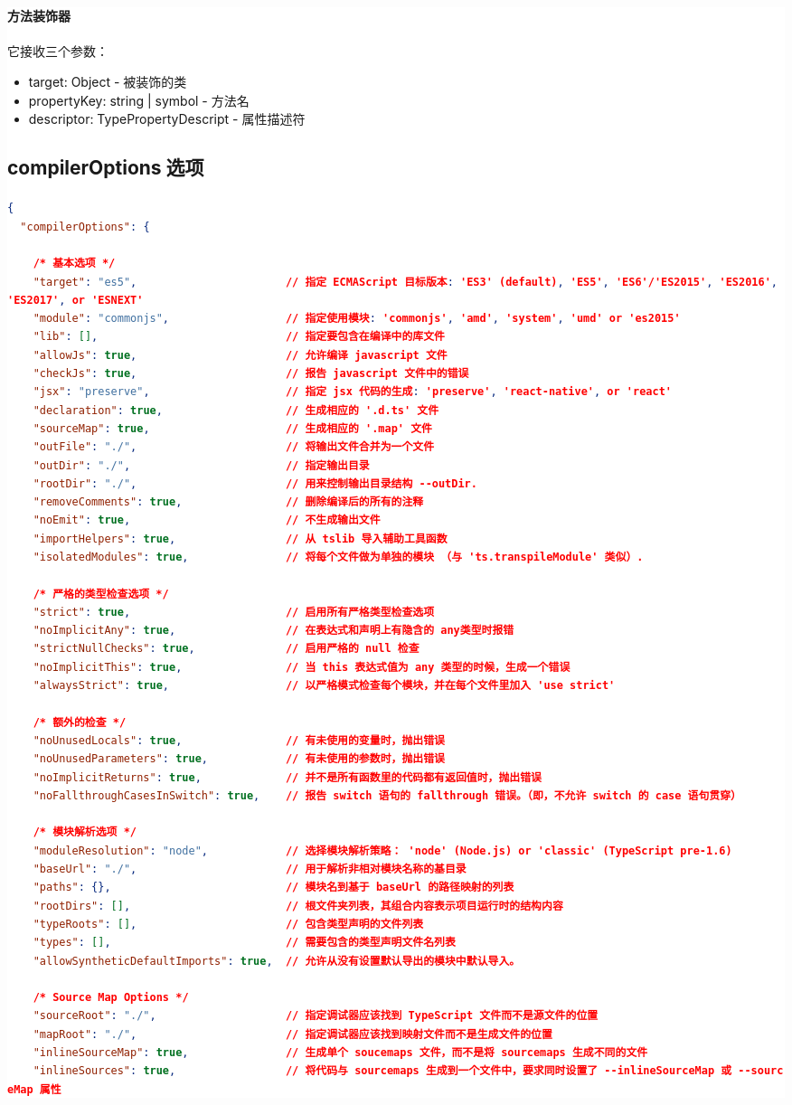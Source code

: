 #### 方法装饰器

它接收三个参数：

- target: Object - 被装饰的类
- propertyKey: string | symbol - 方法名
- descriptor: TypePropertyDescript - 属性描述符

## compilerOptions 选项

```json
{
  "compilerOptions": {

    /* 基本选项 */
    "target": "es5",                       // 指定 ECMAScript 目标版本: 'ES3' (default), 'ES5', 'ES6'/'ES2015', 'ES2016', 'ES2017', or 'ESNEXT'
    "module": "commonjs",                  // 指定使用模块: 'commonjs', 'amd', 'system', 'umd' or 'es2015'
    "lib": [],                             // 指定要包含在编译中的库文件
    "allowJs": true,                       // 允许编译 javascript 文件
    "checkJs": true,                       // 报告 javascript 文件中的错误
    "jsx": "preserve",                     // 指定 jsx 代码的生成: 'preserve', 'react-native', or 'react'
    "declaration": true,                   // 生成相应的 '.d.ts' 文件
    "sourceMap": true,                     // 生成相应的 '.map' 文件
    "outFile": "./",                       // 将输出文件合并为一个文件
    "outDir": "./",                        // 指定输出目录
    "rootDir": "./",                       // 用来控制输出目录结构 --outDir.
    "removeComments": true,                // 删除编译后的所有的注释
    "noEmit": true,                        // 不生成输出文件
    "importHelpers": true,                 // 从 tslib 导入辅助工具函数
    "isolatedModules": true,               // 将每个文件做为单独的模块 （与 'ts.transpileModule' 类似）.

    /* 严格的类型检查选项 */
    "strict": true,                        // 启用所有严格类型检查选项
    "noImplicitAny": true,                 // 在表达式和声明上有隐含的 any类型时报错
    "strictNullChecks": true,              // 启用严格的 null 检查
    "noImplicitThis": true,                // 当 this 表达式值为 any 类型的时候，生成一个错误
    "alwaysStrict": true,                  // 以严格模式检查每个模块，并在每个文件里加入 'use strict'

    /* 额外的检查 */
    "noUnusedLocals": true,                // 有未使用的变量时，抛出错误
    "noUnusedParameters": true,            // 有未使用的参数时，抛出错误
    "noImplicitReturns": true,             // 并不是所有函数里的代码都有返回值时，抛出错误
    "noFallthroughCasesInSwitch": true,    // 报告 switch 语句的 fallthrough 错误。（即，不允许 switch 的 case 语句贯穿）

    /* 模块解析选项 */
    "moduleResolution": "node",            // 选择模块解析策略： 'node' (Node.js) or 'classic' (TypeScript pre-1.6)
    "baseUrl": "./",                       // 用于解析非相对模块名称的基目录
    "paths": {},                           // 模块名到基于 baseUrl 的路径映射的列表
    "rootDirs": [],                        // 根文件夹列表，其组合内容表示项目运行时的结构内容
    "typeRoots": [],                       // 包含类型声明的文件列表
    "types": [],                           // 需要包含的类型声明文件名列表
    "allowSyntheticDefaultImports": true,  // 允许从没有设置默认导出的模块中默认导入。

    /* Source Map Options */
    "sourceRoot": "./",                    // 指定调试器应该找到 TypeScript 文件而不是源文件的位置
    "mapRoot": "./",                       // 指定调试器应该找到映射文件而不是生成文件的位置
    "inlineSourceMap": true,               // 生成单个 soucemaps 文件，而不是将 sourcemaps 生成不同的文件
    "inlineSources": true,                 // 将代码与 sourcemaps 生成到一个文件中，要求同时设置了 --inlineSourceMap 或 --sourceMap 属性

```